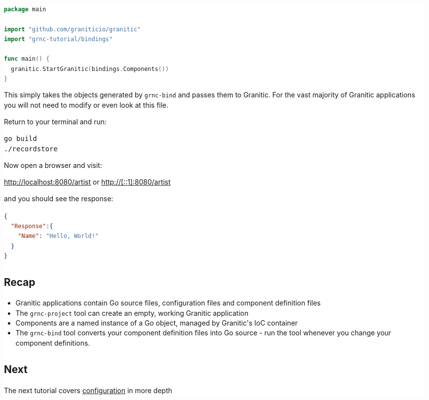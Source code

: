 ```go
package main

import "github.com/graniticio/granitic"
import "grnc-tutorial/bindings"

func main() {
  granitic.StartGranitic(bindings.Components())
}
```

This simply takes the objects generated by <code>grnc-bind</code> and passes them to Granitic. For the vast majority of
Granitic applications you will not need to modify or even look at this file.

Return to your terminal and run:

<pre>
go build
./recordstore
</pre>

Now open a browser and visit:

[http://localhost:8080/artist](http://localhost:8080/artist) or [http://[::1]:8080/artist](http://[::1]:8080/artist)

and you should see the response:

```json
{
  "Response":{
    "Name": "Hello, World!"
  }
}
```

## Recap

 * Granitic applications contain Go source files, configuration files and component definition files
 * The <code>grnc-project</code> tool can create an empty, working Granitic application
 * Components are a named instance of a Go object, managed by Granitic's IoC container
 * The <code>grnc-bind</code> tool converts your component definition files into Go source - run the tool whenever
  you change your component definitions.
 
## Next

The next tutorial covers [configuration](002-configuration.md) in more depth
 